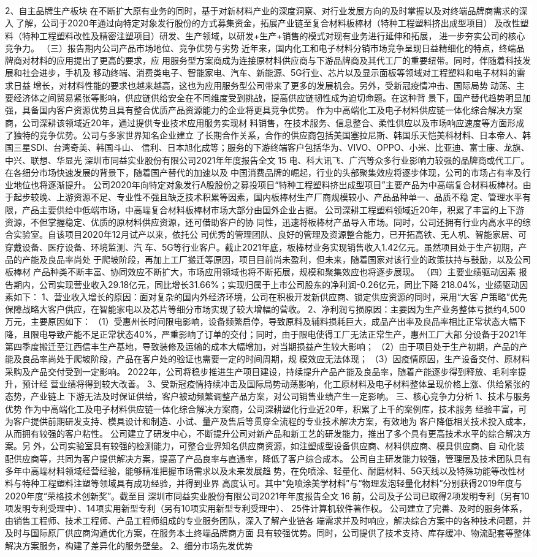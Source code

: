 2、自主品牌生产板块
在不断扩大原有业务的同时，基于对新材料产业的深度洞察、对行业发展方向的及时掌握以及对终端品牌商需求的深入
了解，公司于2020年通过向特定对象发行股份的方式募集资金，拓展产业链至复合材料板棒材（特种工程塑料挤出成型项目）
及改性塑料（特种工程塑料改性及精密注塑项目）研发、生产领域，以研发+生产+销售的模式对现有业务进行延伸和拓展，
进一步夯实公司的核心竞争力。
（三）报告期内公司产品市场地位、竞争优势与劣势
近年来，国内化工和电子材料分销市场竞争呈现日益精细化的特点，终端品牌商对材料的应用提出了更高的要求，应
用服务型方案商成为连接原材料供应商与下游品牌商及其代工厂的重要纽带。同时，伴随着科技发展和社会进步，手机及
移动终端、消费类电子、智能家电、汽车、新能源、5G行业、芯片以及显示面板等领域对工程塑料和电子材料的需求日益
增长，对材料性能的要求也越来越高，这也为应用服务型公司带来了更多的发展机会。另外，受新冠疫情冲击、国际局势
动荡、主要经济体之间贸易紧张等影响，供应链供给安全在不同维度受到挑战，提高供应链韧性成为迫切命题。在这种背
景下，国产替代趋势明显加强，具备国内客户资源优势且具有整合优质产品资源能力的企业将更具竞争优势。
作为中高端化工及电子材料供应链一体化综合解决方案商，公司深耕该领域近20年，通过提供专业技术应用服务实现材
料销售，在技术服务、信息整合、柔性供应以及市场响应速度等方面形成了独特的竞争优势。公司与多家世界知名企业建立
了长期合作关系，合作的供应商包括美国塞拉尼斯、韩国乐天恺美科材料、日本帝人、韩国三星SDI、台湾奇美、韩国斗山、
信利、日本旭化成等；服务的下游终端客户包括华为、VIVO、OPPO、小米、比亚迪、富士康、龙旗、中兴、联想、华显光
深圳市同益实业股份有限公司2021年年度报告全文
15
电、科大讯飞、广汽等众多行业影响力较强的品牌商或代工厂。在各细分市场快速发展的背景下，随着国产替代的加速以及
中国消费品牌的崛起，行业的头部聚集效应将逐步体现，公司的市场占有率及行业地位也将逐渐提升。
公司2020年向特定对象发行A股股份之募投项目“特种工程塑料挤出成型项目”主要产品为中高端复合材料板棒材。由
于起步较晚、上游资源不足、专业性不强且缺乏技术积累等因素，国内板棒材生产厂商规模较小、产品品种单一、品质不稳
定、管理水平有限，产品主要供给中低端市场，中高端复合材料板棒材市场大部分由国外企业占据。
公司深耕工程塑料领域近20年，积累了丰富的上下游资源，不但掌握稳定、优质的原材料供应资源，还可借助客户的协
同性，迅速将板棒材产品导入市场。同时，公司还拥有行业内高水平的综合实验室。自该项目2020年12月试产以来，依托公
司优秀的管理团队、良好的管理及资源整合能力，已开拓高铁、无人机、智能家居、可穿戴设备、医疗设备、环境监测、汽
车、5G等行业客户。截止2021年底，板棒材业务实现销售收入1.42亿元。虽然项目处于生产初期，产品的产能及良品率尚处
于爬坡阶段，再加上工厂搬迁等原因，项目目前尚未盈利，但未来，随着国家对该行业的政策扶持与鼓励，以及公司板棒材
产品种类不断丰富、协同效应不断扩大，市场应用领域也将不断拓展，规模和聚集效应也将逐步展现。
（四）主要业绩驱动因素
报告期内，公司实现营业收入29.18亿元，同比增长31.66%；实现归属于上市公司股东的净利润-0.26亿元，同比下降
218.04%，业绩驱动因素如下：
1、营业收入增长的原因：面对复杂的国内外经济环境，公司在积极开发新供应商、锁定供应资源的同时，采用“大客
户策略”优先保障战略大客户供应，在智能家电以及芯片等细分市场实现了较大增幅的营收。
2、净利润亏损原因：主要因为生产业务整体亏损约4,500万元，主要原因如下：
（1）受惠州长时间限电影响，设备频繁启停，导致原料及辅料损耗巨大，成品产出率及良品率相比正常状态大幅下
降，且限电导致产能不足正常状态40%，严重影响了订单的交付；同时，由于限电使得工厂无法正常生产，惠州工厂大部
分设备于2021年第四季度搬迁至江西信丰生产基地，导致装修及运输的成本大幅增加，对当期损益产生较大影响；
（2）由于项目处于生产初期，产品的产能及良品率尚处于爬坡阶段，产品在客户处的验证也需要一定的时间周期，规
模效应无法体现；
（3）因疫情原因，生产设备交付、原材料采购及产品交付受到一定影响。
2022年，公司将稳步推进生产项目建设，持续提升产品产能及良品率，随着产能逐步得到释放、毛利率提升，预计经
营业绩将得到较大改善。
3、受新冠疫情持续冲击及国际局势动荡影响，化工原材料及电子材料整体呈现价格上涨、供给紧张的态势，产业链上
下游无法及时保证供给，客户被动频繁调整产品方案，对公司销售业绩产生一定影响。
三、核心竞争力分析
1、技术与服务优势
作为中高端化工及电子材料供应链一体化综合解决方案商，公司深耕塑化行业近20年，积累了上千的案例库，技术服务
经验丰富，可为客户提供前期研发支持、模具设计和制造、小试、量产及售后等贯穿全流程的专业技术解决方案，有效地为
客户降低相关技术投入成本，从而拥有较强的客户粘性。
公司建立了研发中心，不断提升公司对新产品和新工艺的研发能力，推出了多个具有更高技术水平的综合解决方案。另
外，公司实验室具有较强的检测能力，可整合业界知名供应商资源，如注塑成型设备供应商、材料供应商、模具供应商、自
动化装配供应商等，共同为客户提供解决方案，提高了产品良率与直通率，降低了客户综合成本。
公司自主研发能力较强，管理层及技术团队具有多年中高端材料领域经营经验，能够精准把握市场需求以及未来发展趋
势，在免喷涂、轻量化、耐磨材料、5G天线以及特殊功能等改性材料与特种工程塑料注塑等领域具有成功经验，并得到业界
高度认可。其中“免喷涂美学材料”与“物理发泡轻量化材料”分别获得2019年度与2020年度“荣格技术创新奖”。截至目
深圳市同益实业股份有限公司2021年年度报告全文
16
前，公司及子公司已取得2项发明专利（另有10项发明专利受理中）、14项实用新型专利（另有10项实用新型专利受理中）、
25件计算机软件著作权。
公司建立了完善、及时的服务体系，由销售工程师、技术工程师、产品工程师组成的专业服务团队，深入了解产业链各
端需求并及时响应，解决综合方案中的各种技术问题，并及时与国际原厂供应商沟通优化方案，在服务本土终端品牌商方面
具有较强优势。同时，公司提供了技术支持、库存缓冲、物流配套等整体解决方案服务，构建了差异化的服务壁垒。
2、细分市场先发优势